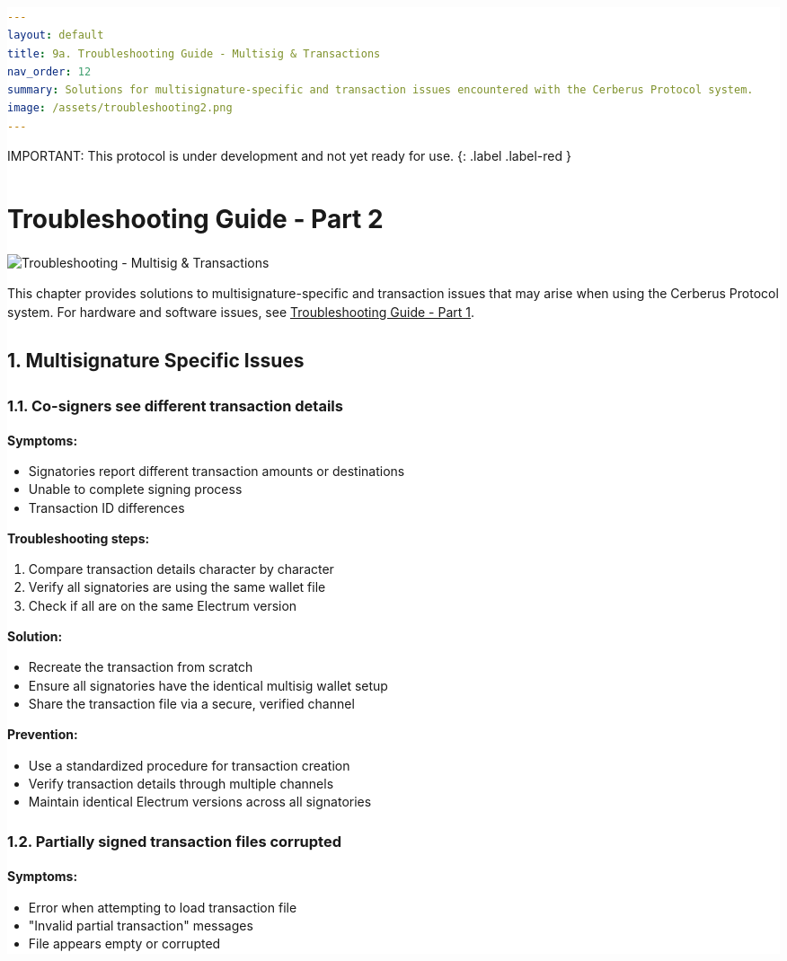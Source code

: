 ```yaml
---
layout: default
title: 9a. Troubleshooting Guide - Multisig & Transactions
nav_order: 12
summary: Solutions for multisignature-specific and transaction issues encountered with the Cerberus Protocol system.
image: /assets/troubleshooting2.png
---
```


IMPORTANT: This protocol is under development and not yet ready for use.
{: .label .label-red }

Troubleshooting Guide - Part 2
=============================

![Troubleshooting - Multisig & Transactions](/assets/troubleshooting2.png)

This chapter provides solutions to multisignature-specific and transaction issues that may arise when using the Cerberus Protocol system. For hardware and software issues, see [Troubleshooting Guide - Part 1](/11_troubleshooting_guide_part1.md).

## 1. Multisignature Specific Issues

### 1.1. Co-signers see different transaction details

**Symptoms:**
* Signatories report different transaction amounts or destinations
* Unable to complete signing process
* Transaction ID differences

**Troubleshooting steps:**
1. Compare transaction details character by character
2. Verify all signatories are using the same wallet file
3. Check if all are on the same Electrum version

**Solution:**
* Recreate the transaction from scratch
* Ensure all signatories have the identical multisig wallet setup
* Share the transaction file via a secure, verified channel

**Prevention:**
* Use a standardized procedure for transaction creation
* Verify transaction details through multiple channels
* Maintain identical Electrum versions across all signatories

### 1.2. Partially signed transaction files corrupted

**Symptoms:**
* Error when attempting to load transaction file
* "Invalid partial transaction" messages
* File appears empty or corrupted
